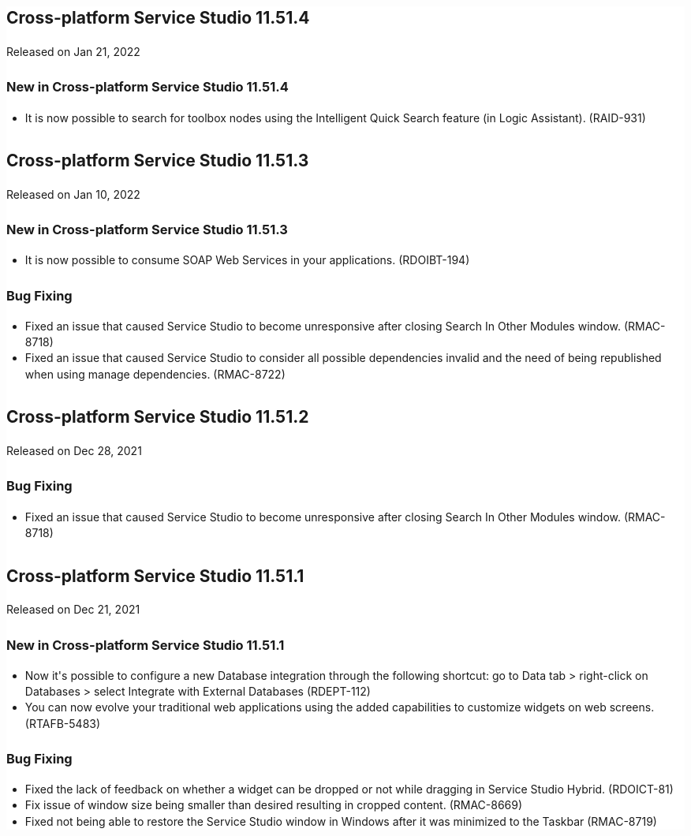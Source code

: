 <h2 id="cross-platform_service_studio_11.51.4">Cross-platform Service Studio 11.51.4</h2>
<div class="info">
<p>Released on Jan 21, 2022</p>
</div>
<h3 id="new_in_cross-platform_service_studio_11.51.4">New in Cross-platform Service Studio 11.51.4</h3>
<ul>
<li>It is now possible to search for toolbox nodes using the Intelligent Quick Search feature (in Logic Assistant). (RAID-931)</li>
</ul>
<div class="hidden" id="cross-platform-service-studio-11.51.4_end"></div><div class="hidden" id="cross-platform-service-studio-11.51.3_start"></div>

<h2 id="cross-platform_service_studio_11.51.3">Cross-platform Service Studio 11.51.3</h2>
<div class="info">
<p>Released on Jan 10, 2022</p>
</div>
<h3 id="new_in_cross-platform_service_studio_11.51.3">New in Cross-platform Service Studio 11.51.3</h3>
<ul>
<li>It is now possible to consume SOAP Web Services in your applications. (RDOIBT-194)</li>
</ul>
<h3 id="bug_fixing_11.51.3">Bug Fixing</h3>
<ul>
<li>Fixed an issue that caused Service Studio to become unresponsive after closing Search In Other Modules window. (RMAC-8718)</li>
<li>Fixed an issue that caused Service Studio to consider all possible dependencies invalid and the need of being republished when using manage dependencies. (RMAC-8722)</li>
</ul>
<div class="hidden" id="cross-platform-service-studio-11.51.3_end"></div><div class="hidden" id="cross-platform-service-studio-11.51.2_start"></div>

<h2 id="cross-platform_service_studio_11.51.2">Cross-platform Service Studio 11.51.2</h2>
<div class="info">
<p>Released on Dec 28, 2021</p>
</div>
<h3 id="bug_fixing_11.51.2">Bug Fixing</h3>
<ul>
<li>Fixed an issue that caused Service Studio to become unresponsive after closing Search In Other Modules window. (RMAC-8718)</li>
</ul>
<div class="hidden" id="cross-platform-service-studio-11.51.2_end"></div><div class="hidden" id="cross-platform-service-studio-11.51.1_start"></div>

<h2 id="cross-platform_service_studio_11.51.1">Cross-platform Service Studio 11.51.1</h2>
<div class="info">
<p>Released on Dec 21, 2021</p>
</div>
<h3 id="new_in_cross-platform_service_studio_11.51.1">New in Cross-platform Service Studio 11.51.1</h3>
<ul>
<li>Now it's possible to configure a new Database integration through the following shortcut: go to Data tab &gt; right-click on Databases &gt; select Integrate with External Databases (RDEPT-112)</li>
<li>You can now evolve your traditional web applications using the added capabilities to customize widgets on web screens. (RTAFB-5483)</li>
</ul>
<h3 id="bug_fixing_11.51.1">Bug Fixing</h3>
<ul>
<li>Fixed the lack of feedback on whether a widget can be dropped or not while dragging in Service Studio Hybrid. (RDOICT-81)</li>
<li>Fix issue of window size being smaller than desired resulting in cropped content. (RMAC-8669)</li>
<li>Fixed not being able to restore the Service Studio window in Windows after it was minimized to the Taskbar (RMAC-8719)</li>